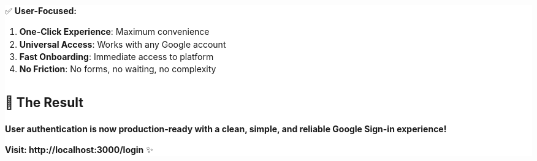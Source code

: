 ✅ **User-Focused:**
1. **One-Click Experience**: Maximum convenience
2. **Universal Access**: Works with any Google account
3. **Fast Onboarding**: Immediate access to platform
4. **No Friction**: No forms, no waiting, no complexity

## 🚀 **The Result**

**User authentication is now production-ready with a clean, simple, and reliable Google Sign-in experience!**

**Visit: http://localhost:3000/login** ✨ 